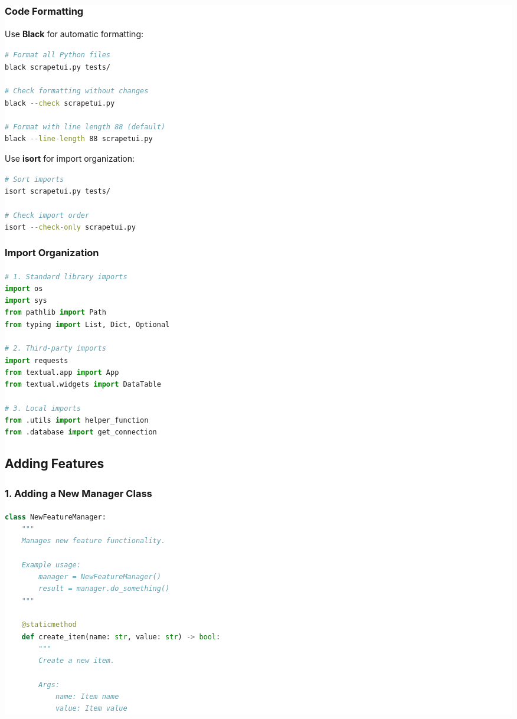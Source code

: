 ### Code Formatting

Use **Black** for automatic formatting:

```bash
# Format all Python files
black scrapetui.py tests/

# Check formatting without changes
black --check scrapetui.py

# Format with line length 88 (default)
black --line-length 88 scrapetui.py
```

Use **isort** for import organization:

```bash
# Sort imports
isort scrapetui.py tests/

# Check import order
isort --check-only scrapetui.py
```

### Import Organization

```python
# 1. Standard library imports
import os
import sys
from pathlib import Path
from typing import List, Dict, Optional

# 2. Third-party imports
import requests
from textual.app import App
from textual.widgets import DataTable

# 3. Local imports
from .utils import helper_function
from .database import get_connection
```

## Adding Features

### 1. Adding a New Manager Class

```python
class NewFeatureManager:
    """
    Manages new feature functionality.

    Example usage:
        manager = NewFeatureManager()
        result = manager.do_something()
    """

    @staticmethod
    def create_item(name: str, value: str) -> bool:
        """
        Create a new item.

        Args:
            name: Item name
            value: Item value
```